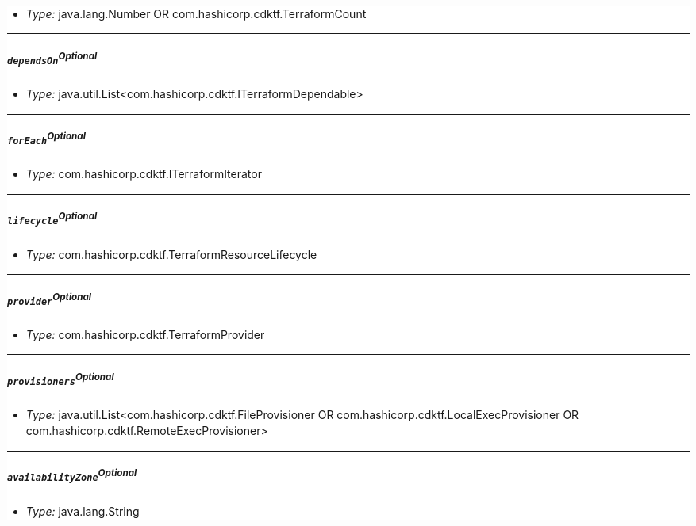 - *Type:* java.lang.Number OR com.hashicorp.cdktf.TerraformCount

---

##### `dependsOn`<sup>Optional</sup> <a name="dependsOn" id="@cdktf/provider-opentelekomcloud.dataOpentelekomcloudVpcSubnetV1.DataOpentelekomcloudVpcSubnetV1.Initializer.parameter.dependsOn"></a>

- *Type:* java.util.List<com.hashicorp.cdktf.ITerraformDependable>

---

##### `forEach`<sup>Optional</sup> <a name="forEach" id="@cdktf/provider-opentelekomcloud.dataOpentelekomcloudVpcSubnetV1.DataOpentelekomcloudVpcSubnetV1.Initializer.parameter.forEach"></a>

- *Type:* com.hashicorp.cdktf.ITerraformIterator

---

##### `lifecycle`<sup>Optional</sup> <a name="lifecycle" id="@cdktf/provider-opentelekomcloud.dataOpentelekomcloudVpcSubnetV1.DataOpentelekomcloudVpcSubnetV1.Initializer.parameter.lifecycle"></a>

- *Type:* com.hashicorp.cdktf.TerraformResourceLifecycle

---

##### `provider`<sup>Optional</sup> <a name="provider" id="@cdktf/provider-opentelekomcloud.dataOpentelekomcloudVpcSubnetV1.DataOpentelekomcloudVpcSubnetV1.Initializer.parameter.provider"></a>

- *Type:* com.hashicorp.cdktf.TerraformProvider

---

##### `provisioners`<sup>Optional</sup> <a name="provisioners" id="@cdktf/provider-opentelekomcloud.dataOpentelekomcloudVpcSubnetV1.DataOpentelekomcloudVpcSubnetV1.Initializer.parameter.provisioners"></a>

- *Type:* java.util.List<com.hashicorp.cdktf.FileProvisioner OR com.hashicorp.cdktf.LocalExecProvisioner OR com.hashicorp.cdktf.RemoteExecProvisioner>

---

##### `availabilityZone`<sup>Optional</sup> <a name="availabilityZone" id="@cdktf/provider-opentelekomcloud.dataOpentelekomcloudVpcSubnetV1.DataOpentelekomcloudVpcSubnetV1.Initializer.parameter.availabilityZone"></a>

- *Type:* java.lang.String
